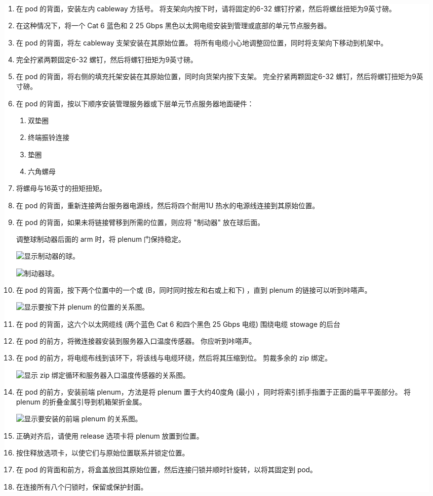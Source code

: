 1. 在 pod 的背面，安装左内 cableway 方括号。 将支架向内按下时，请将固定的6-32 螺钉拧紧，然后将螺丝扭矩为9英寸磅。 

1. 在这种情况下，将一个 Cat 6 蓝色和 2 25 Gbps 黑色以太网电缆安装到管理或底部的单元节点服务器。 

1. 在 pod 的背面，将左 cableway 支架安装在其原始位置。 将所有电缆小心地调整回位置，同时将支架向下移动到机架中。 

1. 完全拧紧两颗固定6-32 螺钉，然后将螺钉扭矩为9英寸磅。 

1. 在 pod 的背面，将右侧的填充托架安装在其原始位置，同时向货架内按下支架。 完全拧紧两颗固定6-32 螺钉，然后将螺钉扭矩为9英寸磅。

1. 在 pod 的背面，按以下顺序安装管理服务器或下层单元节点服务器地面硬件： 

    1. 双垫圈 
    
    1. 终端振铃连接 
    
    1. 垫圈 
    
    1. 六角螺母 

1. 将螺母与16英寸的扭矩扭矩。 

1. 在 pod 的背面，重新连接两台服务器电源线，然后将四个耐用1U 热水的电源线连接到其原始位置。 

1. 在 pod 的背面，如果未将链接臂移到所需的位置，则应将 "制动器" 放在球后面。 

    调整球制动器后面的 arm 时，将 plenum 门保持稳定。 
    
    ![显示制动器的球。](media/image-126.png)
    
    ![制动器球。](media/image-127.png)
    

1. 在 pod 的背面，按下两个位置中的一个或 (B，同时同时按左和右或上和下) ，直到 plenum 的链接可以听到咔嗒声。 

    ![显示要按下并 plenum 的位置的关系图。](media/image-128.png)


1. 在 pod 的背面，这六个以太网缆线 (两个蓝色 Cat 6 和四个黑色 25 Gbps 电缆) 围绕电缆 stowage 的后台 

1. 在 pod 的前方，将微连接器安装到服务器入口温度传感器。 你应听到咔嗒声。 

1. 在 pod 的前方，将电缆布线到该环下，将该线与电缆环绕，然后将其压缩到位。 剪裁多余的 zip 绑定。 

    ![显示 zip 绑定循环和服务器入口温度传感器的关系图。](media/image-129.png)


1. 在 pod 的前方，安装前端 plenum，方法是将 plenum 置于大约40度角 (最小) ，同时将索引抓手指置于正面的扁平平面部分。 将 plenum 的折叠金属引导到机箱架折金属。 

    ![显示要安装的前端 plenum 的关系图。](media/image-130.png)


1. 正确对齐后，请使用 release 选项卡将 plenum 放置到位置。 

1. 按住释放选项卡，以使它们与原始位置联系并锁定位置。 

1. 在 pod 的背面和前方，将盒盖放回其原始位置，然后连接闩锁并顺时针旋转，以将其固定到 pod。 

1. 在连接所有八个闩锁时，保留或保护封面。 

